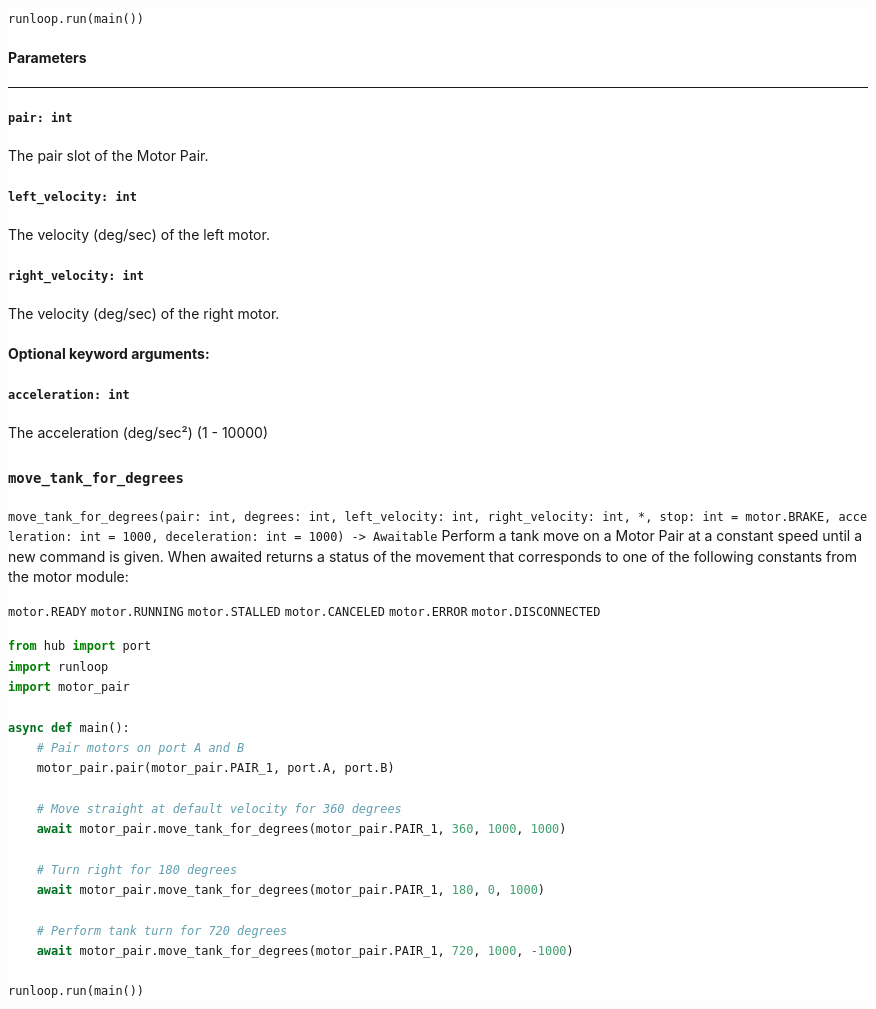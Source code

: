 ```python
runloop.run(main())
```

#### Parameters
----------
#### `pair: int`
The pair slot of the Motor Pair.
#### `left_velocity: int`
The velocity (deg/sec) of the left motor.
#### `right_velocity: int`
The velocity (deg/sec) of the right motor.
#### Optional keyword arguments:

#### `acceleration: int`
The acceleration (deg/sec²) (1 - 10000)
### `move_tank_for_degrees`
`move_tank_for_degrees(pair: int, degrees: int, left_velocity: int, right_velocity: int, *, stop: int = motor.BRAKE, acceleration: int = 1000, deceleration: int = 1000) -> Awaitable`
Perform a tank move on a Motor Pair at a constant speed until a new command is given.
When awaited returns a status of the movement that corresponds to one of the following constants from the motor module:

`motor.READY`
`motor.RUNNING`
`motor.STALLED`
`motor.CANCELED`
`motor.ERROR`
`motor.DISCONNECTED`
```python
from hub import port
import runloop
import motor_pair

async def main():
    # Pair motors on port A and B 
    motor_pair.pair(motor_pair.PAIR_1, port.A, port.B)

    # Move straight at default velocity for 360 degrees 
    await motor_pair.move_tank_for_degrees(motor_pair.PAIR_1, 360, 1000, 1000)

    # Turn right for 180 degrees 
    await motor_pair.move_tank_for_degrees(motor_pair.PAIR_1, 180, 0, 1000)

    # Perform tank turn for 720 degrees 
    await motor_pair.move_tank_for_degrees(motor_pair.PAIR_1, 720, 1000, -1000)

runloop.run(main())
```
